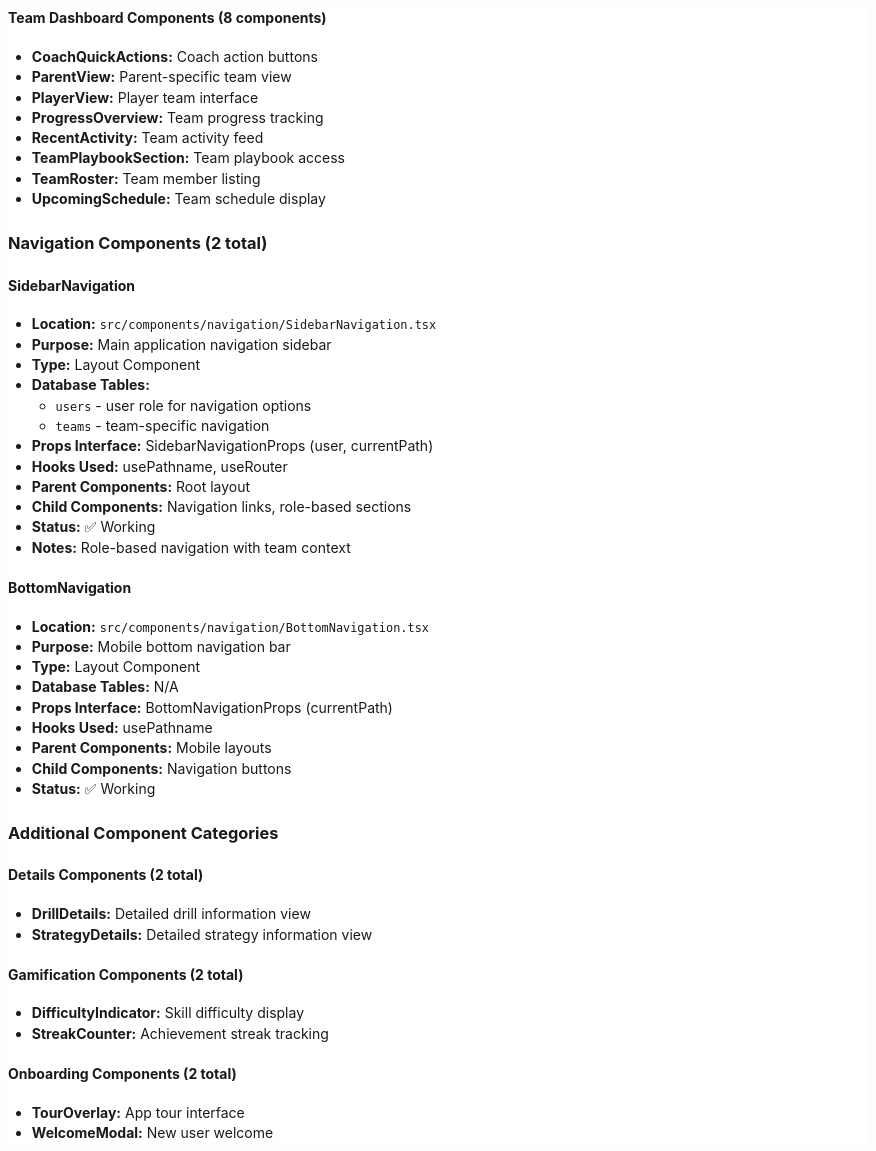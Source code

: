 #### Team Dashboard Components (8 components)
- **CoachQuickActions:** Coach action buttons
- **ParentView:** Parent-specific team view
- **PlayerView:** Player team interface
- **ProgressOverview:** Team progress tracking
- **RecentActivity:** Team activity feed
- **TeamPlaybookSection:** Team playbook access
- **TeamRoster:** Team member listing
- **UpcomingSchedule:** Team schedule display

### Navigation Components (2 total)

#### SidebarNavigation
- **Location:** `src/components/navigation/SidebarNavigation.tsx`
- **Purpose:** Main application navigation sidebar
- **Type:** Layout Component
- **Database Tables:**
  - `users` - user role for navigation options
  - `teams` - team-specific navigation
- **Props Interface:** SidebarNavigationProps (user, currentPath)
- **Hooks Used:** usePathname, useRouter
- **Parent Components:** Root layout
- **Child Components:** Navigation links, role-based sections
- **Status:** ✅ Working
- **Notes:** Role-based navigation with team context

#### BottomNavigation
- **Location:** `src/components/navigation/BottomNavigation.tsx`
- **Purpose:** Mobile bottom navigation bar
- **Type:** Layout Component
- **Database Tables:** N/A
- **Props Interface:** BottomNavigationProps (currentPath)
- **Hooks Used:** usePathname
- **Parent Components:** Mobile layouts
- **Child Components:** Navigation buttons
- **Status:** ✅ Working

### Additional Component Categories

#### Details Components (2 total)
- **DrillDetails:** Detailed drill information view
- **StrategyDetails:** Detailed strategy information view

#### Gamification Components (2 total)
- **DifficultyIndicator:** Skill difficulty display
- **StreakCounter:** Achievement streak tracking

#### Onboarding Components (2 total)
- **TourOverlay:** App tour interface
- **WelcomeModal:** New user welcome
